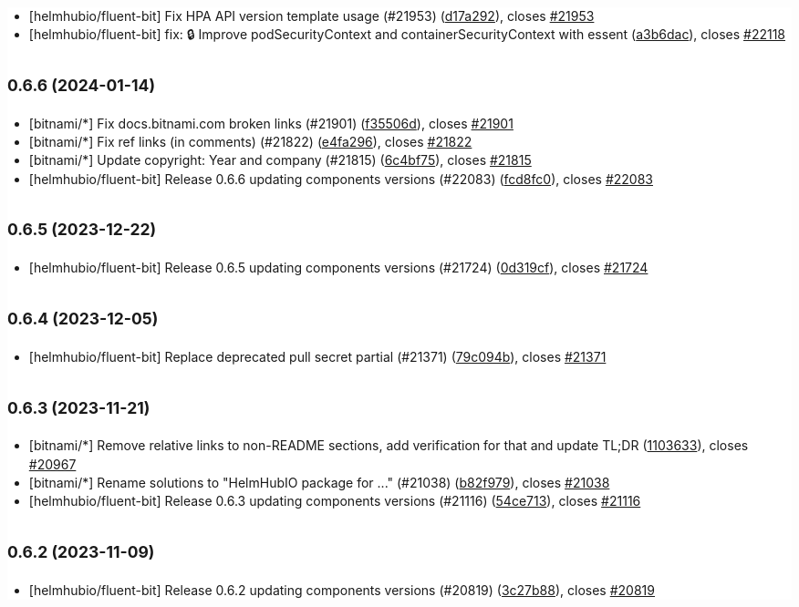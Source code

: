 * [helmhubio/fluent-bit] Fix HPA API version template usage (#21953) ([d17a292](https://github.com/helmhub-io/charts/commit/d17a29280b2fbd31545123388ee1eaa16a6ecba2)), closes [#21953](https://github.com/helmhub-io/charts/issues/21953)
* [helmhubio/fluent-bit] fix: :lock: Improve podSecurityContext and containerSecurityContext with essent ([a3b6dac](https://github.com/helmhub-io/charts/commit/a3b6dac2280324004458ad3687b170aec93dfc83)), closes [#22118](https://github.com/helmhub-io/charts/issues/22118)

## <small>0.6.6 (2024-01-14)</small>

* [bitnami/*] Fix docs.bitnami.com broken links (#21901) ([f35506d](https://github.com/helmhub-io/charts/commit/f35506d2dadee4f097986e7792df1f53ab215b5d)), closes [#21901](https://github.com/helmhub-io/charts/issues/21901)
* [bitnami/*] Fix ref links (in comments) (#21822) ([e4fa296](https://github.com/helmhub-io/charts/commit/e4fa296106b225cf8c82445727c675c7c725e380)), closes [#21822](https://github.com/helmhub-io/charts/issues/21822)
* [bitnami/*] Update copyright: Year and company (#21815) ([6c4bf75](https://github.com/helmhub-io/charts/commit/6c4bf75dec58fc7c9aee9f089777b1a858c17d5b)), closes [#21815](https://github.com/helmhub-io/charts/issues/21815)
* [helmhubio/fluent-bit] Release 0.6.6 updating components versions (#22083) ([fcd8fc0](https://github.com/helmhub-io/charts/commit/fcd8fc0440ae070c57cea827c5ee27797db6f3cb)), closes [#22083](https://github.com/helmhub-io/charts/issues/22083)

## <small>0.6.5 (2023-12-22)</small>

* [helmhubio/fluent-bit] Release 0.6.5 updating components versions (#21724) ([0d319cf](https://github.com/helmhub-io/charts/commit/0d319cf899caf94735279dfb60ac6398ebf56271)), closes [#21724](https://github.com/helmhub-io/charts/issues/21724)

## <small>0.6.4 (2023-12-05)</small>

* [helmhubio/fluent-bit] Replace deprecated pull secret partial (#21371) ([79c094b](https://github.com/helmhub-io/charts/commit/79c094b3604decad85c68f772e9fee67f4ffd45d)), closes [#21371](https://github.com/helmhub-io/charts/issues/21371)

## <small>0.6.3 (2023-11-21)</small>

* [bitnami/*] Remove relative links to non-README sections, add verification for that and update TL;DR ([1103633](https://github.com/helmhub-io/charts/commit/11036334d82df0490aa4abdb591543cab6cf7d7f)), closes [#20967](https://github.com/helmhub-io/charts/issues/20967)
* [bitnami/*] Rename solutions to "HelmHubIO package for ..." (#21038) ([b82f979](https://github.com/helmhub-io/charts/commit/b82f979e4fb63423fe6e2192c946d09d79c944fc)), closes [#21038](https://github.com/helmhub-io/charts/issues/21038)
* [helmhubio/fluent-bit] Release 0.6.3 updating components versions (#21116) ([54ce713](https://github.com/helmhub-io/charts/commit/54ce713f7227277d4621c2d3b237891612ab36ea)), closes [#21116](https://github.com/helmhub-io/charts/issues/21116)

## <small>0.6.2 (2023-11-09)</small>

* [helmhubio/fluent-bit] Release 0.6.2 updating components versions (#20819) ([3c27b88](https://github.com/helmhub-io/charts/commit/3c27b889b319fcf7f17ea3a028018fca641c5306)), closes [#20819](https://github.com/helmhub-io/charts/issues/20819)
